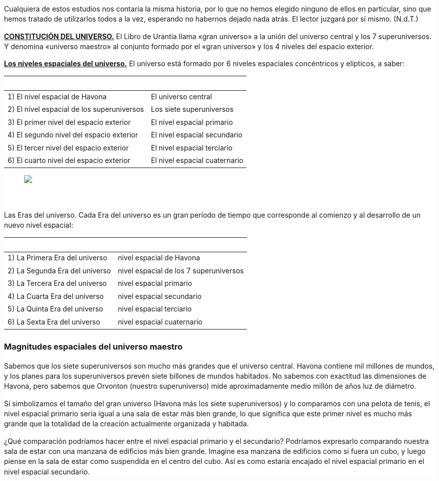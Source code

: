 Cualquiera de estos estudios nos contaría la misma historia, por lo que no hemos elegido ninguno de ellos en particular, sino que hemos tratado de utilizarlos todos a la vez, esperando no habernos dejado nada atrás. El lector juzgará por sí mismo. (N.d.T.)

**<ins>CONSTITUCIÓN DEL UNIVERSO.</ins>** El Libro de Urantia llama «gran universo» a la unión del universo central y los 7 superuniversos. Y denomina «universo maestro» al conjunto formado por el «gran universo» y los 4 niveles del espacio exterior.

**<ins>Los niveles espaciales del universo.</ins>** El universo está formado por 6 niveles espaciales concéntricos y elípticos, a saber:

&nbsp; | &nbsp;
--- | ---
1) El nivel espacial de Havona | El universo central
2) El nivel espacial de los superuniversos | Los siete superuniversos
3) El primer nivel del espacio exterior | El nivel espacial primario
4) El segundo nivel del espacio exterior | El nivel espacial secundario
5) El tercer nivel del espacio exterior | El nivel espacial terciario
6) El cuarto nivel del espacio exterior | El nivel espacial cuaternario

<figure id="Figure_1" class="image urantiapedia image-style-align-center">
<img src="/image/article/Spain_Association/History_of_Creation/01.jpg">
</figure>

<br style="clear:both;"/>

Las Eras del universo. Cada Era del universo es un gran período de tiempo que corresponde al comienzo y al desarrollo de un nuevo nivel espacial:

&nbsp; | &nbsp;
--- | ---
1) La Primera Era del universo | nivel espacial de Havona
2) La Segunda Era del universo | nivel espacial de los 7 superuniversos
3) La Tercera Era del universo | nivel espacial primario
4) La Cuarta Era del universo | nivel espacial secundario
5) La Quinta Era del universo | nivel espacial terciario
6) La Sexta Era del universo | nivel espacial cuaternario

### Magnitudes espaciales del universo maestro

Sabemos que los siete superuniversos son mucho más grandes que el universo central. Havona contiene mil millones de mundos, y los planes para los superuniversos prevén siete billones de mundos habitados. No sabemos con exactitud las dimensiones de Havona, pero sabemos que Orvonton (nuestro superuniverso) mide aproximadamente medio millón de años luz de diámetro.

Si simbolizamos el tamaño del gran universo (Havona más los siete superuniversos) y lo comparamos con una pelota de tenis, el nivel espacial primario sería igual a una sala de estar más bien grande, lo que significa que este primer nivel es mucho más grande que la totalidad de la creación actualmente organizada y habitada.

¿Qué comparación podríamos hacer entre el nivel espacial primario y el secundario? Podríamos expresarlo comparando nuestra sala de estar con una manzana de edificios más bien grande. Imagine esa manzana de edificios como si fuera un cubo, y luego piense en la sala de estar como suspendida en el centro del cubo. Así es como estaría encajado el nivel espacial primario en el nivel espacial secundario.
